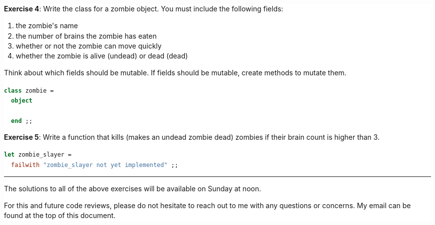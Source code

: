 **Exercise 4**: Write the class for a zombie object. You must include the following fields:
1. the zombie's name
2. the number of brains the zombie has eaten
3. whether or not the zombie can move quickly
4. whether the zombie is alive (undead) or dead (dead)

Think about which fields should be mutable. If fields should be mutable, create methods to mutate them.

```ocaml
class zombie =
  object

  end ;;
```

**Exercise 5**: Write a function that kills (makes an undead zombie dead) zombies if their brain count is higher than 3.

```ocaml
let zombie_slayer =
  failwith "zombie_slayer not yet implemented" ;;
```

---

The solutions to all of the above exercises will be available on Sunday at noon.

For this and future code reviews, please do not hesitate to reach out to me with any questions or concerns. My email can be found at the top of this document.
